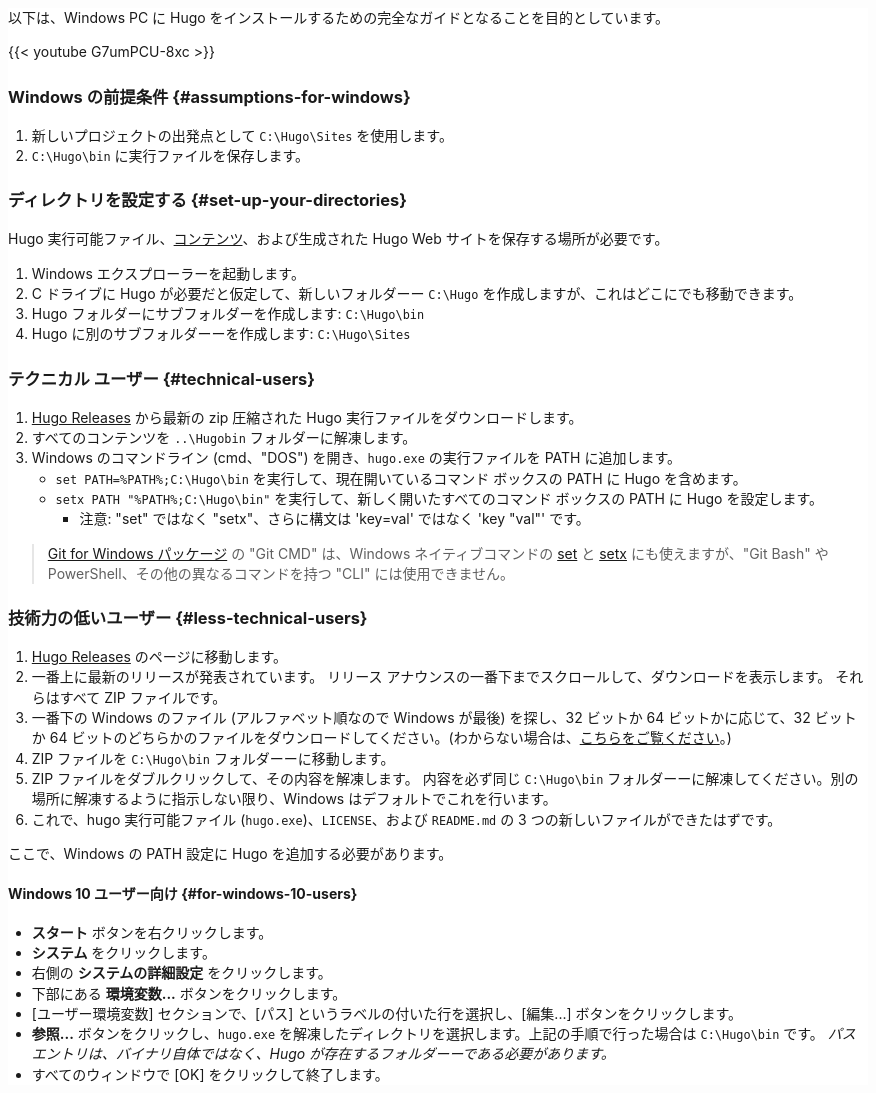 以下は、Windows PC に Hugo をインストールするための完全なガイドとなることを目的としています。

{{< youtube G7umPCU-8xc >}}

### Windows の前提条件 {#assumptions-for-windows}

1. 新しいプロジェクトの出発点として `C:\Hugo\Sites` を使用します。
2. `C:\Hugo\bin` に実行ファイルを保存します。

### ディレクトリを設定する {#set-up-your-directories}

Hugo 実行可能ファイル、[コンテンツ][content]、および生成された Hugo Web サイトを保存する場所が必要です。

1. Windows エクスプローラーを起動します。
2. C ドライブに Hugo が必要だと仮定して、新しいフォルダーー `C:\Hugo` を作成しますが、これはどこにでも移動できます。
3. Hugo フォルダーにサブフォルダーを作成します: `C:\Hugo\bin`
4. Hugo に別のサブフォルダーーを作成します: `C:\Hugo\Sites`

### テクニカル ユーザー {#technical-users}

1. [Hugo Releases][releases] から最新の zip 圧縮された Hugo 実行ファイルをダウンロードします。
2. すべてのコンテンツを `..\Hugobin` フォルダーに解凍します。
3. Windows のコマンドライン (cmd、"DOS") を開き、`hugo.exe` の実行ファイルを PATH に追加します。
    * `set PATH=%PATH%;C:\Hugo\bin` を実行して、現在開いているコマンド ボックスの PATH に Hugo を含めます。
    * `setx PATH "%PATH%;C:\Hugo\bin"` を実行して、新しく開いたすべてのコマンド ボックスの PATH に Hugo を設定します。
      * 注意: "set" ではなく "setx"、さらに構文は 'key=val' ではなく 'key "val"' です。 

> [Git for Windows パッケージ](https://gitforwindows.org/) の "Git CMD" は、Windows ネイティブコマンドの [set](https://ss64.com/nt/set.html) と [setx](https://ss64.com/nt/setx.html) にも使えますが、"Git Bash" や PowerShell、その他の異なるコマンドを持つ "CLI" には使用できません。

### 技術力の低いユーザー {#less-technical-users}

1. [Hugo Releases][releases] のページに移動します。
2. 一番上に最新のリリースが発表されています。 リリース アナウンスの一番下までスクロールして、ダウンロードを表示します。 それらはすべて ZIP ファイルです。
3. 一番下の Windows のファイル (アルファベット順なので Windows が最後) を探し、32 ビットか 64 ビットかに応じて、32 ビットか 64 ビットのどちらかのファイルをダウンロードしてください。(わからない場合は、[こちらをご覧ください](https://esupport.trendmicro.com/en-us/home/pages/technical-support/1038680.aspx)。)
4. ZIP ファイルを `C:\Hugo\bin` フォルダーーに移動します。
5. ZIP ファイルをダブルクリックして、その内容を解凍します。 内容を必ず同じ `C:\Hugo\bin` フォルダーーに解凍してください。別の場所に解凍するように指示しない限り、Windows はデフォルトでこれを行います。
6. これで、hugo 実行可能ファイル (`hugo.exe`)、`LICENSE`、および `README.md` の 3 つの新しいファイルができたはずです。

ここで、Windows の PATH 設定に Hugo を追加する必要があります。

#### Windows 10 ユーザー向け {#for-windows-10-users}

* **スタート** ボタンを右クリックします。
* **システム** をクリックします。
* 右側の **システムの詳細設定** をクリックします。
* 下部にある **環境変数...** ボタンをクリックします。
* [ユーザー環境変数] セクションで、[パス] というラベルの付いた行を選択し、[編集...] ボタンをクリックします。
* **参照...** ボタンをクリックし、`hugo.exe` を解凍したディレクトリを選択します。上記の手順で行った場合は `C:\Hugo\bin` です。 *パス エントリは、バイナリ自体ではなく、Hugo が存在するフォルダーーである必要があります。*
* すべてのウィンドウで [OK] をクリックして終了します。


[brew]: https://brew.sh/
[macports]: https://www.macports.org/
[Chocolatey]: https://chocolatey.org/
[content]: /content-management/
[@dhersam]: https://github.com/dhersam
[forum]: https://discourse.gohugo.io
[mage]: https://github.com/magefile/mage
[dep]: https://github.com/golang/dep
[highlight shortcode]: /content-management/shortcodes/#highlight
[installgit]: https://git-scm.com/
[GCC]: http://www.mingw.org/
[installgo]: https://go.dev/dl/
[linuxbrew]: https://docs.brew.sh/Homebrew-on-Linux
[quickstart]: /getting-started/quick-start/
[redhatforum]: https://discourse.gohugo.io/t/solved-fedora-copr-repository-out-of-service/2491
[releases]: https://github.com/gohugoio/hugo/releases
[Scoop]: https://scoop.sh/
[snaps]: https://snapcraft.io/docs/installing-snapd
[windowsarch]: https://esupport.trendmicro.com/en-us/home/pages/technical-support/1038680.aspx
[Windows Environment Variables Editor]: https://eveditor.com/